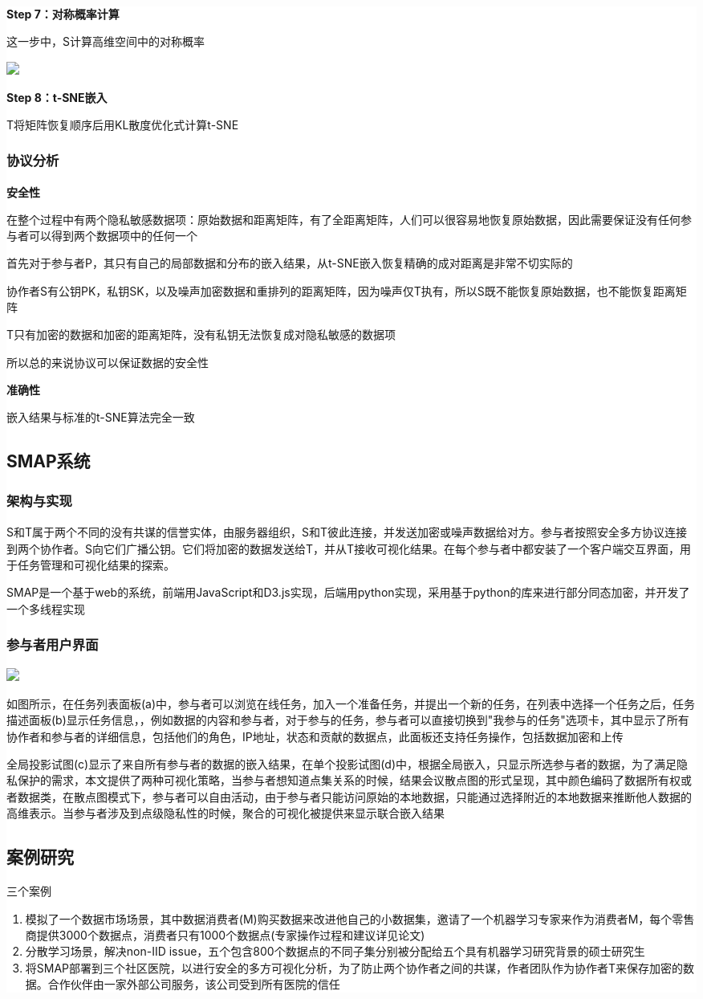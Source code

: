 **Step 7：对称概率计算**

这一步中，S计算高维空间中的对称概率

![](7.png)

**Step 8：t-SNE嵌入**

T将矩阵恢复顺序后用KL散度优化式计算t-SNE

### 协议分析

**安全性**

在整个过程中有两个隐私敏感数据项：原始数据和距离矩阵，有了全距离矩阵，人们可以很容易地恢复原始数据，因此需要保证没有任何参与者可以得到两个数据项中的任何一个

首先对于参与者P，其只有自己的局部数据和分布的嵌入结果，从t-SNE嵌入恢复精确的成对距离是非常不切实际的

协作者S有公钥PK，私钥SK，以及噪声加密数据和重排列的距离矩阵，因为噪声仅T执有，所以S既不能恢复原始数据，也不能恢复距离矩阵

T只有加密的数据和加密的距离矩阵，没有私钥无法恢复成对隐私敏感的数据项

所以总的来说协议可以保证数据的安全性

**准确性**

嵌入结果与标准的t-SNE算法完全一致

## SMAP系统

### 架构与实现

S和T属于两个不同的没有共谋的信誉实体，由服务器组织，S和T彼此连接，并发送加密或噪声数据给对方。参与者按照安全多方协议连接到两个协作者。S向它们广播公钥。它们将加密的数据发送给T，并从T接收可视化结果。在每个参与者中都安装了一个客户端交互界面，用于任务管理和可视化结果的探索。

SMAP是一个基于web的系统，前端用JavaScript和D3.js实现，后端用python实现，采用基于python的库来进行部分同态加密，并开发了一个多线程实现

### 参与者用户界面

![](8.png)

如图所示，在任务列表面板(a)中，参与者可以浏览在线任务，加入一个准备任务，并提出一个新的任务，在列表中选择一个任务之后，任务描述面板(b)显示任务信息，，例如数据的内容和参与者，对于参与的任务，参与者可以直接切换到"我参与的任务"选项卡，其中显示了所有协作者和参与者的详细信息，包括他们的角色，IP地址，状态和贡献的数据点，此面板还支持任务操作，包括数据加密和上传

全局投影试图(c)显示了来自所有参与者的数据的嵌入结果，在单个投影试图(d)中，根据全局嵌入，只显示所选参与者的数据，为了满足隐私保护的需求，本文提供了两种可视化策略，当参与者想知道点集关系的时候，结果会议散点图的形式呈现，其中颜色编码了数据所有权或者数据类，在散点图模式下，参与者可以自由活动，由于参与者只能访问原始的本地数据，只能通过选择附近的本地数据来推断他人数据的高维表示。当参与者涉及到点级隐私性的时候，聚合的可视化被提供来显示联合嵌入结果

## 案例研究

三个案例

1. 模拟了一个数据市场场景，其中数据消费者(M)购买数据来改进他自己的小数据集，邀请了一个机器学习专家来作为消费者M，每个零售商提供3000个数据点，消费者只有1000个数据点(专家操作过程和建议详见论文)
2. 分散学习场景，解决non-IID issue，五个包含800个数据点的不同子集分别被分配给五个具有机器学习研究背景的硕士研究生
3. 将SMAP部署到三个社区医院，以进行安全的多方可视化分析，为了防止两个协作者之间的共谋，作者团队作为协作者T来保存加密的数据。合作伙伴由一家外部公司服务，该公司受到所有医院的信任

